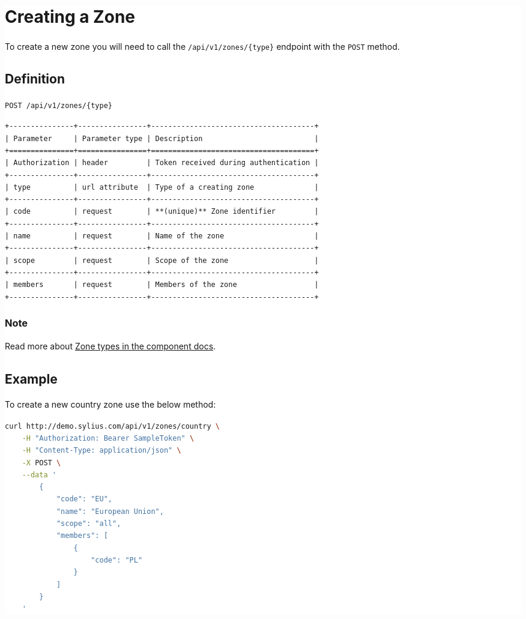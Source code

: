 # Creating a Zone

To create a new zone you will need to call the ``/api/v1/zones/{type}`` endpoint with the ``POST`` method.

## Definition

```text
POST /api/v1/zones/{type}
```

```text
+---------------+----------------+--------------------------------------+
| Parameter     | Parameter type | Description                          |
+===============+================+======================================+
| Authorization | header         | Token received during authentication |
+---------------+----------------+--------------------------------------+
| type          | url attribute  | Type of a creating zone              |
+---------------+----------------+--------------------------------------+
| code          | request        | **(unique)** Zone identifier         |
+---------------+----------------+--------------------------------------+
| name          | request        | Name of the zone                     |
+---------------+----------------+--------------------------------------+
| scope         | request        | Scope of the zone                    |
+---------------+----------------+--------------------------------------+
| members       | request        | Members of the zone                  |
+---------------+----------------+--------------------------------------+
```

### **Note**

Read more about [Zone types in the component docs](https://docs.sylius.com/en/latest/components_and_bundles/components/Addressing/zone_types.html).

## Example

To create a new country zone use the below method:

```bash
curl http://demo.sylius.com/api/v1/zones/country \
    -H "Authorization: Bearer SampleToken" \
    -H "Content-Type: application/json" \
    -X POST \
    --data '
        {
            "code": "EU",
            "name": "European Union",
            "scope": "all",
            "members": [
                {
                    "code": "PL"
                }
            ]
        }
    '
```
